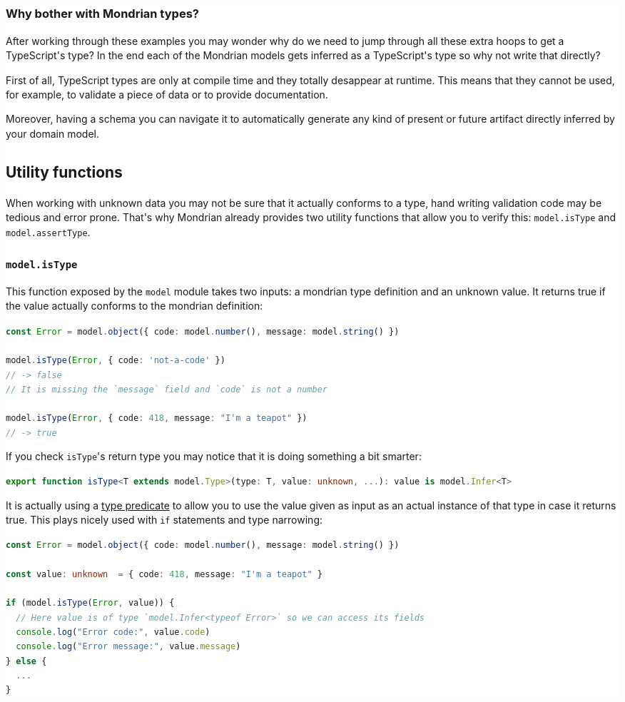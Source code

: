 ### Why bother with Mondrian types?

After working through these examples you may wonder why do we need to jump
through all these extra hoops to get a TypeScript's type? In the end each of the
Mondrian models gets inferred as a TypeScript's type so why not write that
directly?

First of all, TypeScript types are only at compile time and they totally desappear
at runtime. This means that they cannot be used, for example, to validate a piece 
of data or to provide documentation.

Moreover, having a schema you can navigate it to automatically generate any kind of 
present or future artifact directly inferred by your domain model. 

## Utility functions

When working with unknown data you may not be sure that it actually conforms
to a type, hand writing validation code may be tedious and error prone. That's
why Mondrian already provides two utility functions that allow you to
verify this: `model.isType` and `model.assertType`.

### `model.isType`

This function exposed by the `model` module takes two inputs: a mondrian type
definition and an unknown value. It returns true if the value actually
conforms to the mondrian definition:

```ts
const Error = model.object({ code: model.number(), message: model.string() })

model.isType(Error, { code: 'not-a-code' })
// -> false
// It is missing the `message` field and `code` is not a number

model.isType(Error, { code: 418, message: "I'm a teapot" })
// -> true
```

If you check `isType`'s return type you may notice that it is doing something a
bit smarter:

```ts
export function isType<T extends model.Type>(type: T, value: unknown, ...): value is model.Infer<T>
```

It is actually using a
[type predicate](https://www.typescriptlang.org/docs/handbook/2/narrowing.html#using-type-predicates)
to allow you to use the value given as input as an actual instance of that type
in case it returns true. This plays nicely used with `if` statements and type
narrowing:

```ts
const Error = model.object({ code: model.number(), message: model.string() })

const value: unknown  = { code: 418, message: "I'm a teapot" }

if (model.isType(Error, value)) {
  // Here value is of type `model.Infer<typeof Error>` so we can access its fields
  console.log("Error code:", value.code)
  console.log("Error message:", value.message)
} else {
  ...
}
```
